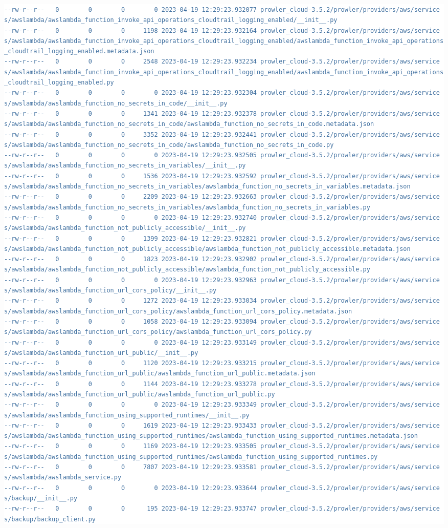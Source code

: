 ```diff
--rw-r--r--   0        0        0        0 2023-04-19 12:29:23.932077 prowler_cloud-3.5.2/prowler/providers/aws/services/awslambda/awslambda_function_invoke_api_operations_cloudtrail_logging_enabled/__init__.py
--rw-r--r--   0        0        0     1198 2023-04-19 12:29:23.932164 prowler_cloud-3.5.2/prowler/providers/aws/services/awslambda/awslambda_function_invoke_api_operations_cloudtrail_logging_enabled/awslambda_function_invoke_api_operations_cloudtrail_logging_enabled.metadata.json
--rw-r--r--   0        0        0     2548 2023-04-19 12:29:23.932234 prowler_cloud-3.5.2/prowler/providers/aws/services/awslambda/awslambda_function_invoke_api_operations_cloudtrail_logging_enabled/awslambda_function_invoke_api_operations_cloudtrail_logging_enabled.py
--rw-r--r--   0        0        0        0 2023-04-19 12:29:23.932304 prowler_cloud-3.5.2/prowler/providers/aws/services/awslambda/awslambda_function_no_secrets_in_code/__init__.py
--rw-r--r--   0        0        0     1341 2023-04-19 12:29:23.932378 prowler_cloud-3.5.2/prowler/providers/aws/services/awslambda/awslambda_function_no_secrets_in_code/awslambda_function_no_secrets_in_code.metadata.json
--rw-r--r--   0        0        0     3352 2023-04-19 12:29:23.932441 prowler_cloud-3.5.2/prowler/providers/aws/services/awslambda/awslambda_function_no_secrets_in_code/awslambda_function_no_secrets_in_code.py
--rw-r--r--   0        0        0        0 2023-04-19 12:29:23.932505 prowler_cloud-3.5.2/prowler/providers/aws/services/awslambda/awslambda_function_no_secrets_in_variables/__init__.py
--rw-r--r--   0        0        0     1536 2023-04-19 12:29:23.932592 prowler_cloud-3.5.2/prowler/providers/aws/services/awslambda/awslambda_function_no_secrets_in_variables/awslambda_function_no_secrets_in_variables.metadata.json
--rw-r--r--   0        0        0     2209 2023-04-19 12:29:23.932663 prowler_cloud-3.5.2/prowler/providers/aws/services/awslambda/awslambda_function_no_secrets_in_variables/awslambda_function_no_secrets_in_variables.py
--rw-r--r--   0        0        0        0 2023-04-19 12:29:23.932740 prowler_cloud-3.5.2/prowler/providers/aws/services/awslambda/awslambda_function_not_publicly_accessible/__init__.py
--rw-r--r--   0        0        0     1399 2023-04-19 12:29:23.932821 prowler_cloud-3.5.2/prowler/providers/aws/services/awslambda/awslambda_function_not_publicly_accessible/awslambda_function_not_publicly_accessible.metadata.json
--rw-r--r--   0        0        0     1823 2023-04-19 12:29:23.932902 prowler_cloud-3.5.2/prowler/providers/aws/services/awslambda/awslambda_function_not_publicly_accessible/awslambda_function_not_publicly_accessible.py
--rw-r--r--   0        0        0        0 2023-04-19 12:29:23.932963 prowler_cloud-3.5.2/prowler/providers/aws/services/awslambda/awslambda_function_url_cors_policy/__init__.py
--rw-r--r--   0        0        0     1272 2023-04-19 12:29:23.933034 prowler_cloud-3.5.2/prowler/providers/aws/services/awslambda/awslambda_function_url_cors_policy/awslambda_function_url_cors_policy.metadata.json
--rw-r--r--   0        0        0     1058 2023-04-19 12:29:23.933094 prowler_cloud-3.5.2/prowler/providers/aws/services/awslambda/awslambda_function_url_cors_policy/awslambda_function_url_cors_policy.py
--rw-r--r--   0        0        0        0 2023-04-19 12:29:23.933149 prowler_cloud-3.5.2/prowler/providers/aws/services/awslambda/awslambda_function_url_public/__init__.py
--rw-r--r--   0        0        0     1120 2023-04-19 12:29:23.933215 prowler_cloud-3.5.2/prowler/providers/aws/services/awslambda/awslambda_function_url_public/awslambda_function_url_public.metadata.json
--rw-r--r--   0        0        0     1144 2023-04-19 12:29:23.933278 prowler_cloud-3.5.2/prowler/providers/aws/services/awslambda/awslambda_function_url_public/awslambda_function_url_public.py
--rw-r--r--   0        0        0        0 2023-04-19 12:29:23.933349 prowler_cloud-3.5.2/prowler/providers/aws/services/awslambda/awslambda_function_using_supported_runtimes/__init__.py
--rw-r--r--   0        0        0     1619 2023-04-19 12:29:23.933433 prowler_cloud-3.5.2/prowler/providers/aws/services/awslambda/awslambda_function_using_supported_runtimes/awslambda_function_using_supported_runtimes.metadata.json
--rw-r--r--   0        0        0     1169 2023-04-19 12:29:23.933505 prowler_cloud-3.5.2/prowler/providers/aws/services/awslambda/awslambda_function_using_supported_runtimes/awslambda_function_using_supported_runtimes.py
--rw-r--r--   0        0        0     7807 2023-04-19 12:29:23.933581 prowler_cloud-3.5.2/prowler/providers/aws/services/awslambda/awslambda_service.py
--rw-r--r--   0        0        0        0 2023-04-19 12:29:23.933644 prowler_cloud-3.5.2/prowler/providers/aws/services/backup/__init__.py
--rw-r--r--   0        0        0      195 2023-04-19 12:29:23.933747 prowler_cloud-3.5.2/prowler/providers/aws/services/backup/backup_client.py
```